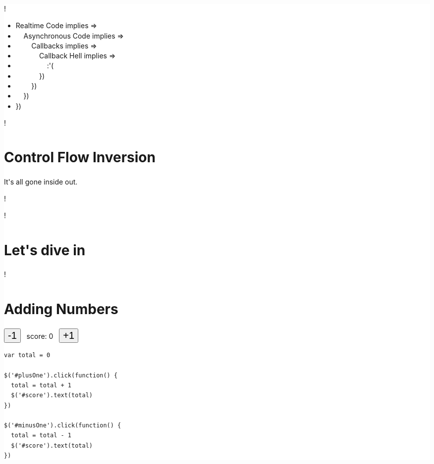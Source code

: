 !

<ul class='implies'>
  <li>Realtime Code <span>implies ⇒</span>
  <li>&nbsp;&nbsp;&nbsp;&nbsp;Asynchronous Code <span>implies ⇒</span>
  <li>&nbsp;&nbsp;&nbsp;&nbsp;&nbsp;&nbsp;&nbsp;&nbsp;Callbacks <span>implies ⇒</span>
  <li>&nbsp;&nbsp;&nbsp;&nbsp;&nbsp;&nbsp;&nbsp;&nbsp;&nbsp;&nbsp;&nbsp;&nbsp;Callback Hell <span>implies ⇒</span>
  <li>&nbsp;&nbsp;&nbsp;&nbsp;&nbsp;&nbsp;&nbsp;&nbsp;&nbsp;&nbsp;&nbsp;&nbsp;&nbsp;&nbsp;&nbsp;&nbsp;:'(
  <li class=close>&nbsp;&nbsp;&nbsp;&nbsp;&nbsp;&nbsp;&nbsp;&nbsp;&nbsp;&nbsp;&nbsp;&nbsp;})
  <li class=close>&nbsp;&nbsp;&nbsp;&nbsp;&nbsp;&nbsp;&nbsp;&nbsp;})
  <li class=close>&nbsp;&nbsp;&nbsp;&nbsp;})
  <li class=close>})
</ul>

!

# Control Flow Inversion

It's all gone inside out.

!

<style>
  .bg { 
    background-image: url(/pics/blackhole.jpg);
    opacity: 1;
  }
</style>

!

# Let's dive in


!

# Adding Numbers

<style> button { font-size: 20px; } </style>
<div> <button id='minusOne'>-1</button> &nbsp; score: <span id='score'>0</span> &nbsp; <button id='plusOne'>+1</button> </div>


    var total = 0
    
    $('#plusOne').click(function() {
      total = total + 1
      $('#score').text(total)
    })

    $('#minusOne').click(function() {
      total = total - 1
      $('#score').text(total)
    })
